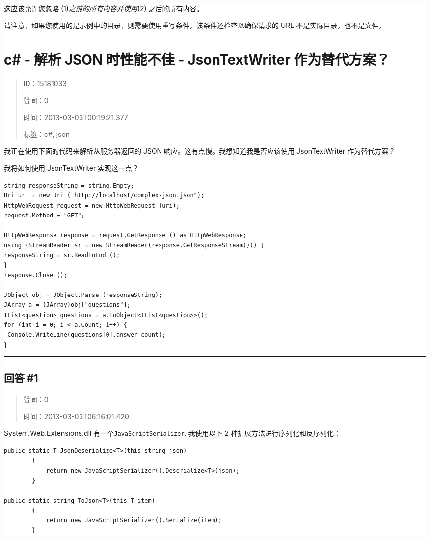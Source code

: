 这应该允许您忽略 ($1) 之前的所有内容并使用 ($2) 之后的所有内容。

请注意，如果您使用的是示例中的目录，则需要使用重写条件，该条件还检查以确保请求的 URL 不是实际目录，也不是文件。

# c# - 解析 JSON 时性能不佳 - JsonTextWriter 作为替代方案？

> ID：15181033
> 
> 赞同：0
> 
> 时间：2013-03-03T00:19:21.377
> 
> 标签：c#, json

我正在使用下面的代码来解析从服务器返回的 JSON 响应。这有点慢。我想知道我是否应该使用 JsonTextWriter 作为替代方案？

我将如何使用 JsonTextWriter 实现这一点？

```
string responseString = string.Empty;
Uri uri = new Uri ("http://localhost/complex-json.json");
HttpWebRequest request = new HttpWebRequest (uri);
request.Method = "GET";

HttpWebResponse response = request.GetResponse () as HttpWebResponse;
using (StreamReader sr = new StreamReader(response.GetResponseStream())) {
responseString = sr.ReadToEnd ();
}
response.Close ();

JObject obj = JObject.Parse (responseString);
JArray a = (JArray)obj["questions"];
IList<question> questions = a.ToObject<IList<question>>();
for (int i = 0; i < a.Count; i++) {
 Console.WriteLine(questions[0].answer_count);
} 
```

* * *

## 回答 #1

> 赞同：0
> 
> 时间：2013-03-03T06:16:01.420

System.Web.Extensions.dll 有一个`JavaScriptSerializer`. 我使用以下 2 种扩展方法进行序列化和反序列化：

```
public static T JsonDeserialize<T>(this string json)
        {
            return new JavaScriptSerializer().Deserialize<T>(json);
        }

public static string ToJson<T>(this T item)
        {
            return new JavaScriptSerializer().Serialize(item);
        } 
```
